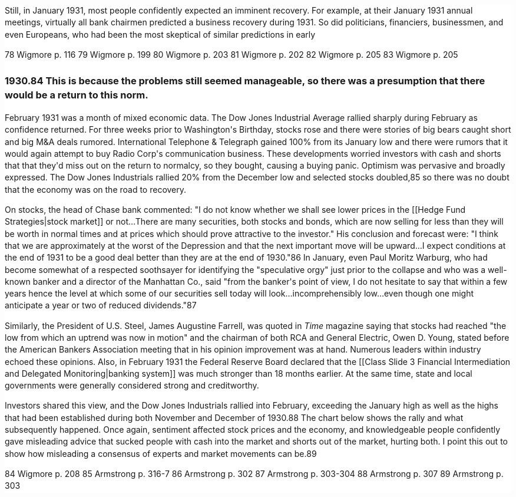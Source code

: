 Still, in January 1931, most people confidently expected an imminent recovery. For example, at their January 1931 annual meetings, virtually all bank chairmen predicted a business recovery during 1931. So did politicians, financiers, businessmen, and even Europeans, who had been the most skeptical of similar predictions in early

 78 Wigmore p. 116 79 Wigmore p. 199 80 Wigmore p. 203 81 Wigmore p. 202 82 Wigmore p. 205 83 Wigmore p. 205

### 1930.84 This is because the problems still seemed manageable, so there was a presumption that there would be a return to this norm.

February 1931 was a month of mixed economic data. The Dow Jones Industrial Average rallied sharply during February as confidence returned. For three weeks prior to Washington's Birthday, stocks rose and there were stories of big bears caught short and big M&A deals rumored. International Telephone & Telegraph gained 100% from its January low and there were rumors that it would again attempt to buy Radio Corp's communication business. These developments worried investors with cash and shorts that that they'd miss out on the return to normalcy, so they bought, causing a buying panic. Optimism was pervasive and broadly expressed. The Dow Jones Industrials rallied 20% from the December low and selected stocks doubled,85 so there was no doubt that the economy was on the road to recovery.

On stocks, the head of Chase bank commented: "I do not know whether we shall see lower prices in the [[Hedge Fund Strategies|stock market]] or not…There are many securities, both stocks and bonds, which are now selling for less than they will be worth in normal times and at prices which should prove attractive to the investor." His conclusion and forecast were: "I think that we are approximately at the worst of the Depression and that the next important move will be upward…I expect conditions at the end of 1931 to be a good deal better than they are at the end of 1930."86 In January, even Paul Moritz Warburg, who had become somewhat of a respected soothsayer for identifying the "speculative orgy" just prior to the collapse and who was a well-known banker and a director of the Manhattan Co., said "from the banker's point of view, I do not hesitate to say that within a few years hence the level at which some of our securities sell today will look…incomprehensibly low…even though one might anticipate a year or two of reduced dividends."87

Similarly, the President of U.S. Steel, James Augustine Farrell, was quoted in *Time* magazine saying that stocks had reached "the low from which an uptrend was now in motion" and the chairman of both RCA and General Electric, Owen D. Young, stated before the American Bankers Association meeting that in his opinion improvement was at hand. Numerous leaders within industry echoed these opinions. Also, in February 1931 the Federal Reserve Board declared that the [[Class Slide 3 Financial Intermediation and Delegated Monitoring|banking system]] was much stronger than 18 months earlier. At the same time, state and local governments were generally considered strong and creditworthy.

Investors shared this view, and the Dow Jones Industrials rallied into February, exceeding the January high as well as the highs that had been established during both November and December of 1930.88 The chart below shows the rally and what subsequently happened. Once again, sentiment affected stock prices and the economy, and knowledgeable people confidently gave misleading advice that sucked people with cash into the market and shorts out of the market, hurting both. I point this out to show how misleading a consensus of experts and market movements can be.89

84 Wigmore p. 208 85 Armstrong p. 316-7 86 Armstrong p. 302 87 Armstrong p. 303-304 88 Armstrong p. 307 89 Armstrong p. 303
